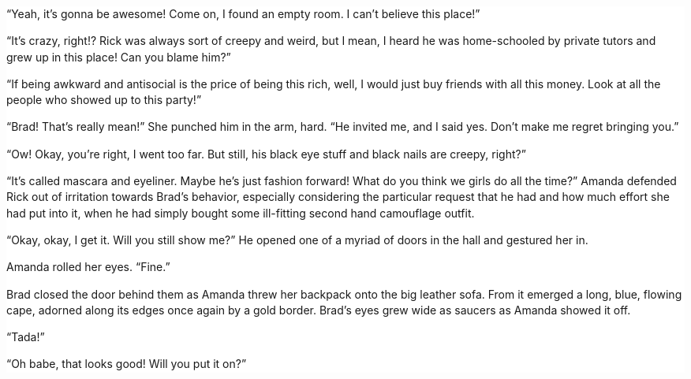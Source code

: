 “Yeah, it’s gonna be awesome! Come on, I found an empty room. I can’t believe this place!”





“It’s crazy, right!? Rick was always sort of creepy and weird, but I mean, I heard he was home-schooled by private tutors and grew up in this place! Can you blame him?”





“If being awkward and antisocial is the price of being this rich, well, I would just buy friends with all this money. Look at all the people who showed up to this party!”





“Brad! That’s really mean!” She punched him in the arm, hard. “He invited me, and I said yes. Don’t make me regret bringing you.”





“Ow! Okay, you’re right, I went too far. But still, his black eye stuff and black nails are creepy, right?”





“It’s called mascara and eyeliner. Maybe he’s just fashion forward! What do you think we girls do all the time?” Amanda defended Rick out of irritation towards Brad’s behavior, especially considering the particular request that he had and how much effort she had put into it, when he had simply bought some ill-fitting second hand camouflage outfit.





“Okay, okay, I get it. Will you still show me?” He opened one of a myriad of doors in the hall and gestured her in.





Amanda rolled her eyes. “Fine.”





Brad closed the door behind them as Amanda threw her backpack onto the big leather sofa. From it emerged a long, blue, flowing cape, adorned along its edges once again by a gold border. Brad’s eyes grew wide as saucers as Amanda showed it off.





“Tada!”





“Oh babe, that looks good! Will you put it on?”



